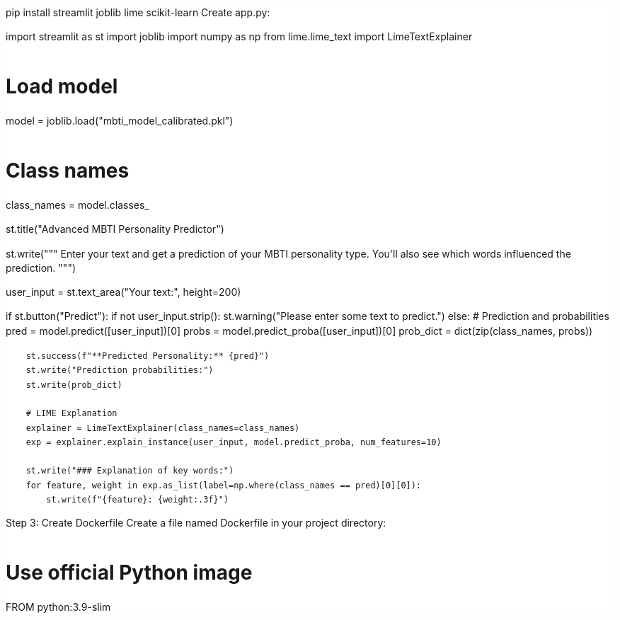 pip install streamlit joblib lime scikit-learn
Create app.py:

import streamlit as st
import joblib
import numpy as np
from lime.lime_text import LimeTextExplainer

# Load model
model = joblib.load("mbti_model_calibrated.pkl")

# Class names
class_names = model.classes_

st.title("Advanced MBTI Personality Predictor")

st.write("""
Enter your text and get a prediction of your MBTI personality type.
You'll also see which words influenced the prediction.
""")

user_input = st.text_area("Your text:", height=200)

if st.button("Predict"):
    if not user_input.strip():
        st.warning("Please enter some text to predict.")
    else:
        # Prediction and probabilities
        pred = model.predict([user_input])[0]
        probs = model.predict_proba([user_input])[0]
        prob_dict = dict(zip(class_names, probs))
        
        st.success(f"**Predicted Personality:** {pred}")
        st.write("Prediction probabilities:")
        st.write(prob_dict)
        
        # LIME Explanation
        explainer = LimeTextExplainer(class_names=class_names)
        exp = explainer.explain_instance(user_input, model.predict_proba, num_features=10)
        
        st.write("### Explanation of key words:")
        for feature, weight in exp.as_list(label=np.where(class_names == pred)[0][0]):
            st.write(f"{feature}: {weight:.3f}")
Step 3: Create Dockerfile
Create a file named Dockerfile in your project directory:

# Use official Python image
FROM python:3.9-slim
